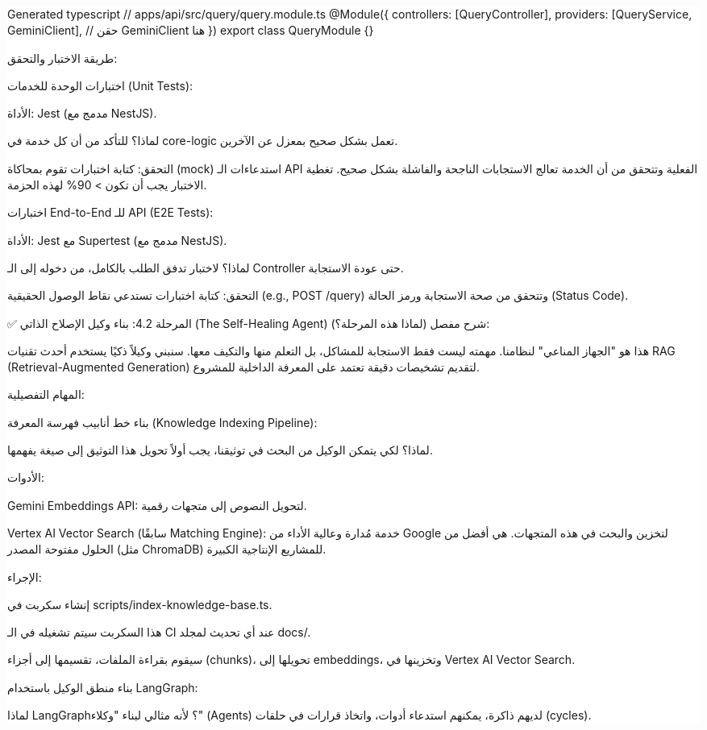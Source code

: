 Generated typescript
// apps/api/src/query/query.module.ts
@Module({
  controllers: [QueryController],
  providers: [QueryService, GeminiClient], // حقن GeminiClient هنا
})
export class QueryModule {}

طريقة الاختبار والتحقق:

اختبارات الوحدة للخدمات (Unit Tests):

الأداة: Jest (مدمج مع NestJS).

لماذا؟ للتأكد من أن كل خدمة في core-logic تعمل بشكل صحيح بمعزل عن الآخرين.

التحقق: كتابة اختبارات تقوم بمحاكاة (mock) استدعاءات الـ API الفعلية وتتحقق من أن الخدمة تعالج الاستجابات الناجحة والفاشلة بشكل صحيح. تغطية الاختبار يجب أن تكون > 90% لهذه الحزمة.

اختبارات End-to-End للـ API (E2E Tests):

الأداة: Jest مع Supertest (مدمج مع NestJS).

لماذا؟ لاختبار تدفق الطلب بالكامل، من دخوله إلى الـ Controller حتى عودة الاستجابة.

التحقق: كتابة اختبارات تستدعي نقاط الوصول الحقيقية (e.g., POST /query) وتتحقق من صحة الاستجابة ورمز الحالة (Status Code).

✅ المرحلة 4.2: بناء وكيل الإصلاح الذاتي (The Self-Healing Agent)
شرح مفصل (لماذا هذه المرحلة؟):

هذا هو "الجهاز المناعي" لنظامنا. مهمته ليست فقط الاستجابة للمشاكل، بل التعلم منها والتكيف معها. سنبني وكيلاً ذكيًا يستخدم أحدث تقنيات RAG (Retrieval-Augmented Generation) لتقديم تشخيصات دقيقة تعتمد على المعرفة الداخلية للمشروع.

المهام التفصيلية:

بناء خط أنابيب فهرسة المعرفة (Knowledge Indexing Pipeline):

لماذا؟ لكي يتمكن الوكيل من البحث في توثيقنا، يجب أولاً تحويل هذا التوثيق إلى صيغة يفهمها.

الأدوات:

Gemini Embeddings API: لتحويل النصوص إلى متجهات رقمية.

Vertex AI Vector Search (سابقًا Matching Engine): خدمة مُدارة وعالية الأداء من Google لتخزين والبحث في هذه المتجهات. هي أفضل من الحلول مفتوحة المصدر (مثل ChromaDB) للمشاريع الإنتاجية الكبيرة.

الإجراء:

إنشاء سكربت في scripts/index-knowledge-base.ts.

هذا السكربت سيتم تشغيله في الـ CI عند أي تحديث لمجلد docs/.

سيقوم بقراءة الملفات، تقسيمها إلى أجزاء (chunks)، تحويلها إلى embeddings، وتخزينها في Vertex AI Vector Search.

بناء منطق الوكيل باستخدام LangGraph:

لماذا LangGraph؟ لأنه مثالي لبناء "وكلاء" (Agents) لديهم ذاكرة، يمكنهم استدعاء أدوات، واتخاذ قرارات في حلقات (cycles).

